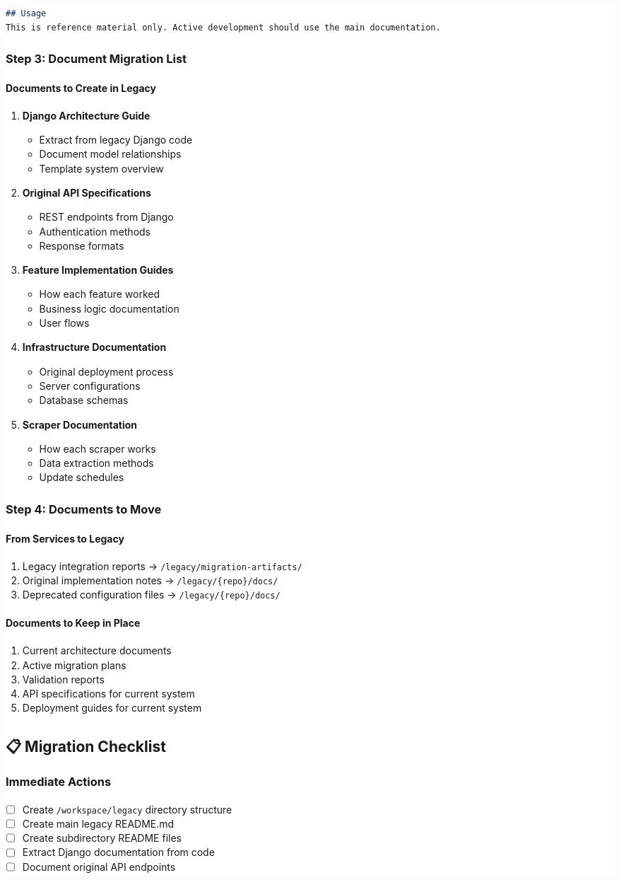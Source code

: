 ```markdown
## Usage
This is reference material only. Active development should use the main documentation.
```

### Step 3: Document Migration List

#### Documents to Create in Legacy
1. **Django Architecture Guide** 
   - Extract from legacy Django code
   - Document model relationships
   - Template system overview

2. **Original API Specifications**
   - REST endpoints from Django
   - Authentication methods
   - Response formats

3. **Feature Implementation Guides**
   - How each feature worked
   - Business logic documentation
   - User flows

4. **Infrastructure Documentation**
   - Original deployment process
   - Server configurations
   - Database schemas

5. **Scraper Documentation**
   - How each scraper works
   - Data extraction methods
   - Update schedules

### Step 4: Documents to Move

#### From Services to Legacy
1. Legacy integration reports → `/legacy/migration-artifacts/`
2. Original implementation notes → `/legacy/{repo}/docs/`
3. Deprecated configuration files → `/legacy/{repo}/docs/`

#### Documents to Keep in Place
1. Current architecture documents
2. Active migration plans
3. Validation reports
4. API specifications for current system
5. Deployment guides for current system

## 📋 Migration Checklist

### Immediate Actions
- [ ] Create `/workspace/legacy` directory structure
- [ ] Create main legacy README.md
- [ ] Create subdirectory README files
- [ ] Extract Django documentation from code
- [ ] Document original API endpoints
